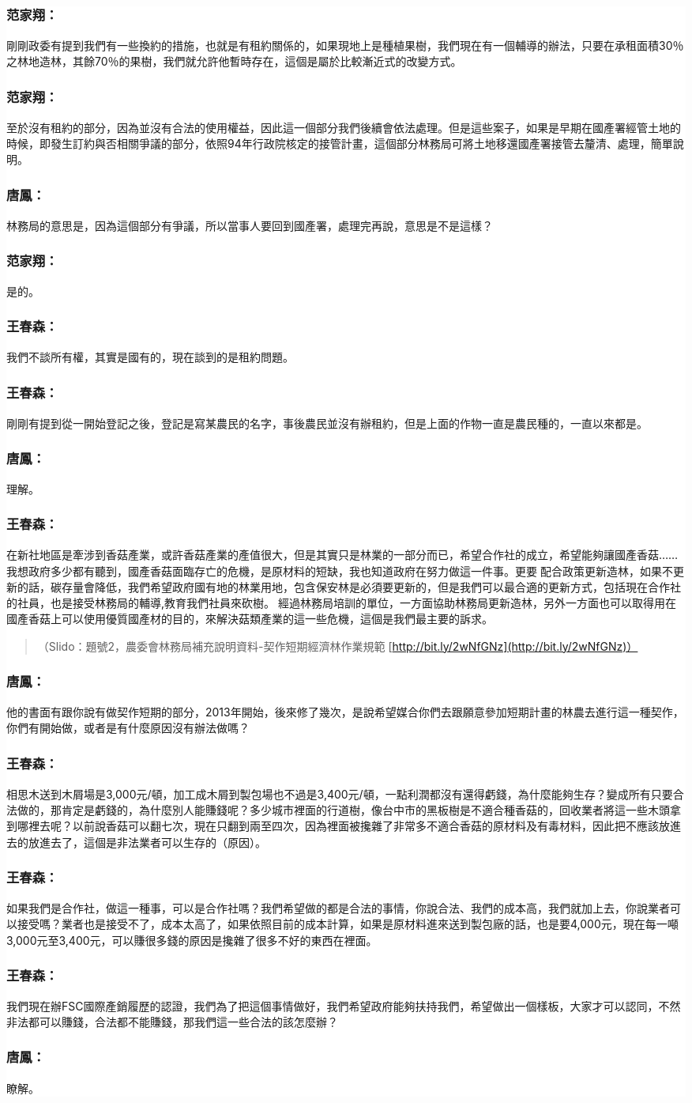 ### 范家翔：
剛剛政委有提到我們有一些換約的措施，也就是有租約關係的，如果現地上是種植果樹，我們現在有一個輔導的辦法，只要在承租面積30％之林地造林，其餘70％的果樹，我們就允許他暫時存在，這個是屬於比較漸近式的改變方式。

### 范家翔：
至於沒有租約的部分，因為並沒有合法的使用權益，因此這一個部分我們後續會依法處理。但是這些案子，如果是早期在國產署經管土地的時候，即發生訂約與否相關爭議的部分，依照94年行政院核定的接管計畫，這個部分林務局可將土地移還國產署接管去釐清、處理，簡單說明。

### 唐鳳：
林務局的意思是，因為這個部分有爭議，所以當事人要回到國產署，處理完再說，意思是不是這樣？

### 范家翔：
是的。

### 王春森：
我們不談所有權，其實是國有的，現在談到的是租約問題。

### 王春森：
剛剛有提到從一開始登記之後，登記是寫某農民的名字，事後農民並沒有辦租約，但是上面的作物一直是農民種的，一直以來都是。

### 唐鳳：
理解。

### 王春森：
在新社地區是牽涉到香菇產業，或許香菇產業的產值很大，但是其實只是林業的一部分而已，希望合作社的成立，希望能夠讓國產香菇……我想政府多少都有聽到，國產香菇面臨存亡的危機，是原材料的短缺，我也知道政府在努力做這一件事。更要 配合政策更新造林，如果不更新的話，碳存量會降低，我們希望政府國有地的林業用地，包含保安林是必須要更新的，但是我們可以最合適的更新方式，包括現在合作社的社員，也是接受林務局的輔導,教育我們社員來砍樹。 經過林務局培訓的單位，一方面協助林務局更新造林，另外一方面也可以取得用在國產香菇上可以使用優質國產材的目的，來解決菇類產業的這一些危機，這個是我們最主要的訴求。

> （Slido：題號2，農委會林務局補充說明資料-契作短期經濟林作業規範 [http://bit.ly/2wNfGNz](http://bit.ly/2wNfGNz)）

### 唐鳳：
他的書面有跟你說有做契作短期的部分，2013年開始，後來修了幾次，是說希望媒合你們去跟願意參加短期計畫的林農去進行這一種契作，你們有開始做，或者是有什麼原因沒有辦法做嗎？

### 王春森：
相思木送到木屑場是3,000元/頓，加工成木屑到製包場也不過是3,400元/頓，一點利潤都沒有還得虧錢，為什麼能夠生存？變成所有只要合法做的，那肯定是虧錢的，為什麼別人能賺錢呢？多少城市裡面的行道樹，像台中市的黑板樹是不適合種香菇的，回收業者將這一些木頭拿到哪裡去呢？以前說香菇可以翻七次，現在只翻到兩至四次，因為裡面被攙雜了非常多不適合香菇的原材料及有毒材料，因此把不應該放進去的放進去了，這個是非法業者可以生存的（原因）。

### 王春森：
如果我們是合作社，做這一種事，可以是合作社嗎？我們希望做的都是合法的事情，你說合法、我們的成本高，我們就加上去，你說業者可以接受嗎？業者也是接受不了，成本太高了，如果依照目前的成本計算，如果是原材料進來送到製包廠的話，也是要4,000元，現在每一噸3,000元至3,400元，可以賺很多錢的原因是攙雜了很多不好的東西在裡面。

### 王春森：
我們現在辦FSC國際產銷履歷的認證，我們為了把這個事情做好，我們希望政府能夠扶持我們，希望做出一個樣板，大家才可以認同，不然非法都可以賺錢，合法都不能賺錢，那我們這一些合法的該怎麼辦？

### 唐鳳：
瞭解。
